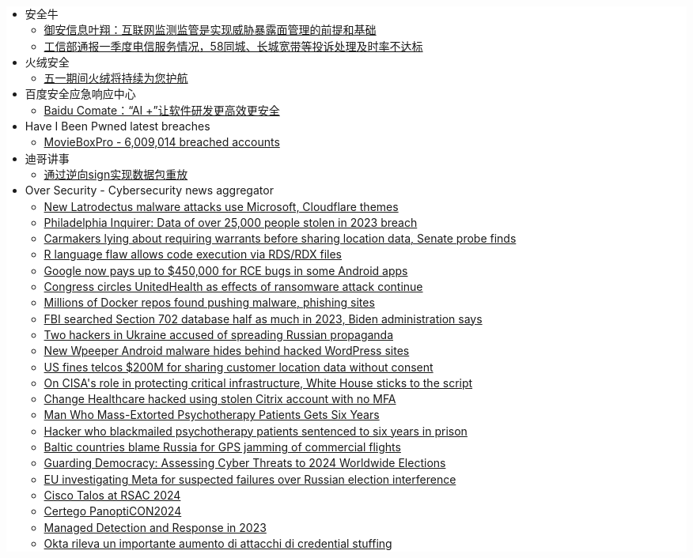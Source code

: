 - 安全牛
  - [御安信息叶翔：互联网监测监管是实现威胁暴露面管理的前提和基础](https://mp.weixin.qq.com/s?__biz=MjM5Njc3NjM4MA==&mid=2651129405&idx=1&sn=bb2499900743247e05bea140996e1b88&chksm=bd15b6ee8a623ff8d797dade4dbf3a4277217c294af58f16024684780142752eda3ab6690e0d&scene=58&subscene=0#rd)
  - [工信部通报一季度电信服务情况，58同城、长城宽带等投诉处理及时率不达标](https://mp.weixin.qq.com/s?__biz=MjM5Njc3NjM4MA==&mid=2651129405&idx=2&sn=3f6134428dbe826f2c6a452c633e13f8&chksm=bd15b6ee8a623ff86b10308837e0dd916c9885a3bae1689e4eaf9dc27dd43667432497dbe948&scene=58&subscene=0#rd)
- 火绒安全
  - [五一期间火绒将持续为您护航](https://mp.weixin.qq.com/s?__biz=MzI3NjYzMDM1Mg==&mid=2247518297&idx=1&sn=d6308ccdafe95538529539fbf3a5b131&chksm=eb705666dc07df707693c6e494fae0e1464a41a7106ab41236b8179fbfccee5737b26221124a&scene=58&subscene=0#rd)
- 百度安全应急响应中心
  - [Baidu Comate：“AI +”让软件研发更高效更安全](https://mp.weixin.qq.com/s?__biz=MzA4ODc0MTIwMw==&mid=2652539327&idx=1&sn=4436be7eed2b186be9c187479e10aea2&chksm=8bcbad83bcbc24952a8eaaa70429e0f07f7f9963b11f9bd077950768053913bcb1d553f7b120&scene=58&subscene=0#rd)
- Have I Been Pwned latest breaches
  - [MovieBoxPro - 6,009,014 breached accounts](https://haveibeenpwned.com/PwnedWebsites#MovieBoxPro)
- 迪哥讲事
  - [通过逆向sign实现数据包重放](https://mp.weixin.qq.com/s?__biz=MzIzMTIzNTM0MA==&mid=2247494461&idx=1&sn=a9c977da3756dfde7b035bd255f3dff5&chksm=e8a5e15edfd268487d7b4292a00245c264759f0160edde3571f9fb42b122006a9ae48a757339&scene=58&subscene=0#rd)
- Over Security - Cybersecurity news aggregator
  - [New Latrodectus malware attacks use Microsoft, Cloudflare themes](https://www.bleepingcomputer.com/news/security/new-latrodectus-malware-attacks-use-microsoft-cloudflare-themes/)
  - [Philadelphia Inquirer: Data of over 25,000 people stolen in 2023 breach](https://www.bleepingcomputer.com/news/security/philadelphia-inquirer-data-of-over-25-000-people-stolen-in-2023-breach/)
  - [Carmakers lying about requiring warrants before sharing location data, Senate probe finds](https://therecord.media/carmakers-lying-about-warrants-location-data)
  - [R language flaw allows code execution via RDS/RDX files](https://www.bleepingcomputer.com/news/security/r-language-flaw-allows-code-execution-via-rds-rdx-files/)
  - [Google now pays up to $450,000 for RCE bugs in some Android apps](https://www.bleepingcomputer.com/news/security/google-now-pays-up-to-450-000-for-rce-bugs-in-some-android-apps/)
  - [Congress circles UnitedHealth as effects of ransomware attack continue](https://therecord.media/unitedhealth-group-change-healthcare-ransomware-congress)
  - [Millions of Docker repos found pushing malware, phishing sites](https://www.bleepingcomputer.com/news/security/millions-of-docker-repos-found-pushing-malware-phishing-sites/)
  - [FBI searched Section 702 database half as much in 2023, Biden administration says](https://therecord.media/fbi-section-702-fisa-warrantless-searches-down-in-2023)
  - [Two hackers in Ukraine accused of spreading Russian propaganda](https://therecord.media/two-hackers-accused-of-spreading-propaganda-russia)
  - [New Wpeeper Android malware hides behind hacked WordPress sites](https://www.bleepingcomputer.com/news/security/new-wpeeper-android-malware-hides-behind-hacked-wordpress-sites/)
  - [US fines telcos $200M for sharing customer location data without consent](https://techcrunch.com/2024/04/30/us-fines-telcos-200m-for-sharing-customer-location-data-without-consent/)
  - [On CISA's role in protecting critical infrastructure, White House sticks to the script](https://therecord.media/biden-signs-updated-ppd-21-cisa-critical-infrastructure)
  - [Change Healthcare hacked using stolen Citrix account with no MFA](https://www.bleepingcomputer.com/news/security/change-healthcare-hacked-using-stolen-citrix-account-with-no-mfa/)
  - [Man Who Mass-Extorted Psychotherapy Patients Gets Six Years](https://krebsonsecurity.com/2024/04/man-who-mass-extorted-psychotherapy-patients-gets-six-years/)
  - [Hacker who blackmailed psychotherapy patients sentenced to six years in prison](https://therecord.media/julius-kivimaki-hacker-finland-psychotherapy-center-sentencing)
  - [Baltic countries blame Russia for GPS jamming of commercial flights](https://therecord.media/baltic-countries-blame-russia-gps-jamming-airline-flights)
  - [Guarding Democracy: Assessing Cyber Threats to 2024 Worldwide Elections](https://blog.sekoia.io/guarding-democracy-assessing-cyber-threats-to-2024-worldwide-elections/)
  - [EU investigating Meta for suspected failures over Russian election interference](https://therecord.media/european-commission-meta-investigation-russia-elections)
  - [Cisco Talos at RSAC 2024](https://blog.talosintelligence.com/cisco-talos-at-rsac-2024/)
  - [Certego PanoptiCON2024](https://www.certego.net/blog/panopticon-venti-ventiquattro/)
  - [Managed Detection and Response in 2023](https://securelist.com/kaspersky-mdr-report-2023/112411/)
  - [Okta rileva un importante aumento di attacchi di credential stuffing](https://www.securityinfo.it/2024/04/30/okta-rileva-un-importante-aumento-di-attacchi-di-credential-stuffing/)